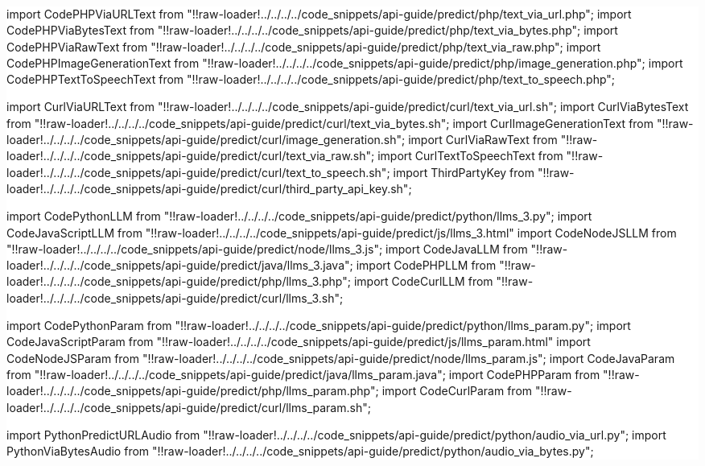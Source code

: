 import CodePHPViaURLText from "!!raw-loader!../../../../code_snippets/api-guide/predict/php/text_via_url.php";
import CodePHPViaBytesText from "!!raw-loader!../../../../code_snippets/api-guide/predict/php/text_via_bytes.php";
import CodePHPViaRawText from "!!raw-loader!../../../../code_snippets/api-guide/predict/php/text_via_raw.php";
import CodePHPImageGenerationText from "!!raw-loader!../../../../code_snippets/api-guide/predict/php/image_generation.php";
import CodePHPTextToSpeechText from "!!raw-loader!../../../../code_snippets/api-guide/predict/php/text_to_speech.php";

import CurlViaURLText from "!!raw-loader!../../../../code_snippets/api-guide/predict/curl/text_via_url.sh";
import CurlViaBytesText from "!!raw-loader!../../../../code_snippets/api-guide/predict/curl/text_via_bytes.sh";
import CurlImageGenerationText from "!!raw-loader!../../../../code_snippets/api-guide/predict/curl/image_generation.sh";
import CurlViaRawText from "!!raw-loader!../../../../code_snippets/api-guide/predict/curl/text_via_raw.sh";
import CurlTextToSpeechText from "!!raw-loader!../../../../code_snippets/api-guide/predict/curl/text_to_speech.sh";
import ThirdPartyKey from "!!raw-loader!../../../../code_snippets/api-guide/predict/curl/third_party_api_key.sh";

import CodePythonLLM from "!!raw-loader!../../../../code_snippets/api-guide/predict/python/llms_3.py";
import CodeJavaScriptLLM from "!!raw-loader!../../../../code_snippets/api-guide/predict/js/llms_3.html"
import CodeNodeJSLLM from "!!raw-loader!../../../../code_snippets/api-guide/predict/node/llms_3.js";
import CodeJavaLLM from "!!raw-loader!../../../../code_snippets/api-guide/predict/java/llms_3.java";
import CodePHPLLM from "!!raw-loader!../../../../code_snippets/api-guide/predict/php/llms_3.php";
import CodeCurlLLM from "!!raw-loader!../../../../code_snippets/api-guide/predict/curl/llms_3.sh";

import CodePythonParam from "!!raw-loader!../../../../code_snippets/api-guide/predict/python/llms_param.py";
import CodeJavaScriptParam from "!!raw-loader!../../../../code_snippets/api-guide/predict/js/llms_param.html"
import CodeNodeJSParam from "!!raw-loader!../../../../code_snippets/api-guide/predict/node/llms_param.js";
import CodeJavaParam from "!!raw-loader!../../../../code_snippets/api-guide/predict/java/llms_param.java";
import CodePHPParam from "!!raw-loader!../../../../code_snippets/api-guide/predict/php/llms_param.php";
import CodeCurlParam from "!!raw-loader!../../../../code_snippets/api-guide/predict/curl/llms_param.sh";


import PythonPredictURLAudio from "!!raw-loader!../../../../code_snippets/api-guide/predict/python/audio_via_url.py";
import PythonViaBytesAudio from "!!raw-loader!../../../../code_snippets/api-guide/predict/python/audio_via_bytes.py";
